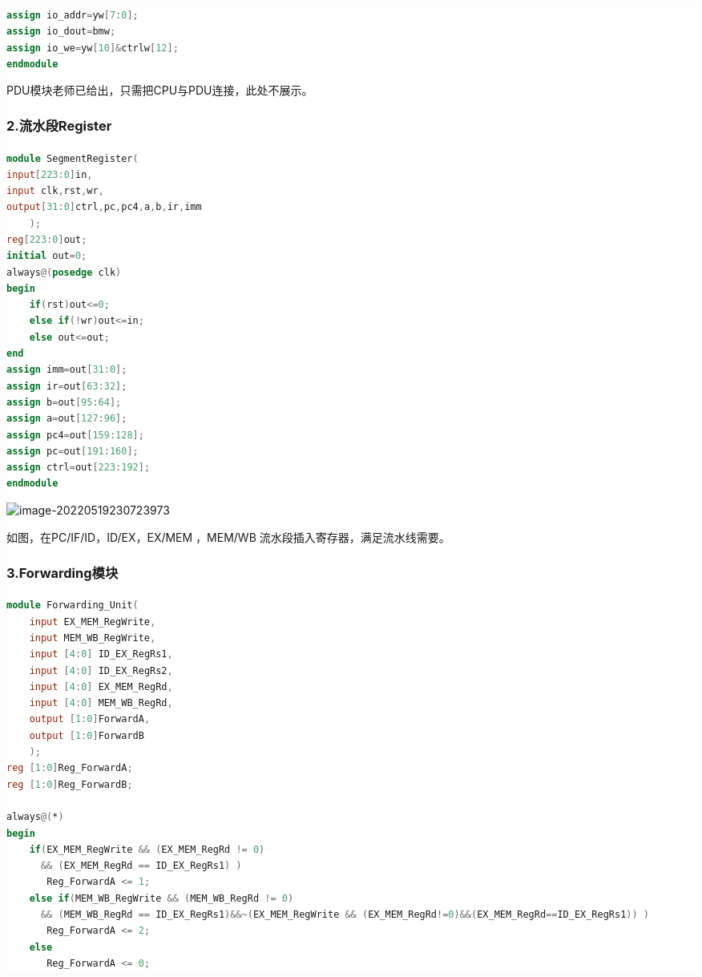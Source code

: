 ```verilog
assign io_addr=yw[7:0];
assign io_dout=bmw;
assign io_we=yw[10]&ctrlw[12];
endmodule
```

PDU模块老师已给出，只需把CPU与PDU连接，此处不展示。

### 2.流水段Register

```verilog
module SegmentRegister(
input[223:0]in,
input clk,rst,wr,
output[31:0]ctrl,pc,pc4,a,b,ir,imm
    );
reg[223:0]out;
initial out=0;
always@(posedge clk)
begin
    if(rst)out<=0;
    else if(!wr)out<=in;
    else out<=out;
end
assign imm=out[31:0];
assign ir=out[63:32];
assign b=out[95:64];
assign a=out[127:96];
assign pc4=out[159:128];
assign pc=out[191:160];
assign ctrl=out[223:192];
endmodule
```

![image-20220519230723973](C:\Users\HUAWEI\AppData\Roaming\Typora\typora-user-images\image-20220519230723973.png)

如图，在PC/IF/ID，ID/EX，EX/MEM ，MEM/WB 流水段插入寄存器，满足流水线需要。

### 3.Forwarding模块

```verilog
module Forwarding_Unit(
    input EX_MEM_RegWrite,
    input MEM_WB_RegWrite,
    input [4:0] ID_EX_RegRs1,
    input [4:0] ID_EX_RegRs2,
    input [4:0] EX_MEM_RegRd,
    input [4:0] MEM_WB_RegRd,
    output [1:0]ForwardA,
    output [1:0]ForwardB
    );
reg [1:0]Reg_ForwardA;
reg [1:0]Reg_ForwardB;

always@(*)
begin
    if(EX_MEM_RegWrite && (EX_MEM_RegRd != 0)
      && (EX_MEM_RegRd == ID_EX_RegRs1) )
       Reg_ForwardA <= 1;
    else if(MEM_WB_RegWrite && (MEM_WB_RegRd != 0)
      && (MEM_WB_RegRd == ID_EX_RegRs1)&&~(EX_MEM_RegWrite && (EX_MEM_RegRd!=0)&&(EX_MEM_RegRd==ID_EX_RegRs1)) )
       Reg_ForwardA <= 2;
    else 
       Reg_ForwardA <= 0;
```